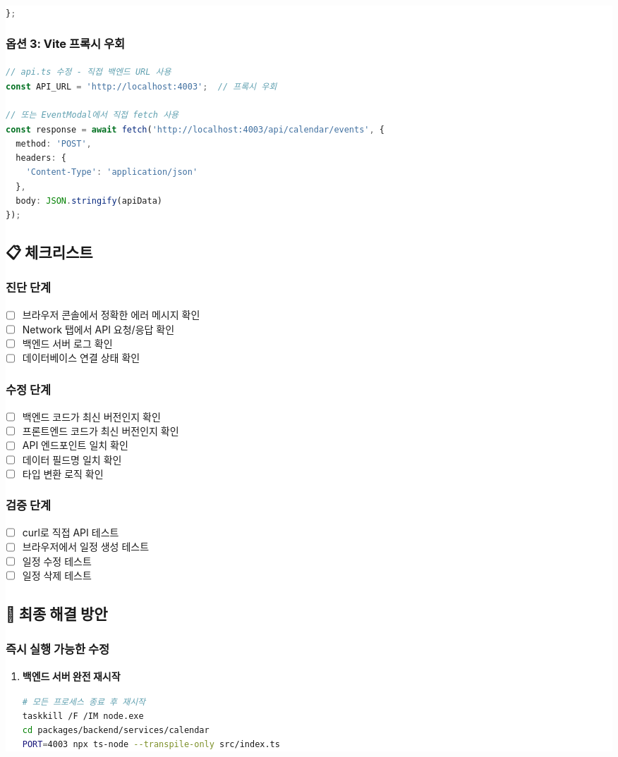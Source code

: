 ```typescript
};
```

### 옵션 3: Vite 프록시 우회
```typescript
// api.ts 수정 - 직접 백엔드 URL 사용
const API_URL = 'http://localhost:4003';  // 프록시 우회

// 또는 EventModal에서 직접 fetch 사용
const response = await fetch('http://localhost:4003/api/calendar/events', {
  method: 'POST',
  headers: {
    'Content-Type': 'application/json'
  },
  body: JSON.stringify(apiData)
});
```

## 📋 체크리스트

### 진단 단계
- [ ] 브라우저 콘솔에서 정확한 에러 메시지 확인
- [ ] Network 탭에서 API 요청/응답 확인
- [ ] 백엔드 서버 로그 확인
- [ ] 데이터베이스 연결 상태 확인

### 수정 단계
- [ ] 백엔드 코드가 최신 버전인지 확인
- [ ] 프론트엔드 코드가 최신 버전인지 확인
- [ ] API 엔드포인트 일치 확인
- [ ] 데이터 필드명 일치 확인
- [ ] 타입 변환 로직 확인

### 검증 단계
- [ ] curl로 직접 API 테스트
- [ ] 브라우저에서 일정 생성 테스트
- [ ] 일정 수정 테스트
- [ ] 일정 삭제 테스트

## 🎯 최종 해결 방안

### 즉시 실행 가능한 수정
1. **백엔드 서버 완전 재시작**
   ```bash
   # 모든 프로세스 종료 후 재시작
   taskkill /F /IM node.exe
   cd packages/backend/services/calendar
   PORT=4003 npx ts-node --transpile-only src/index.ts
   ```
